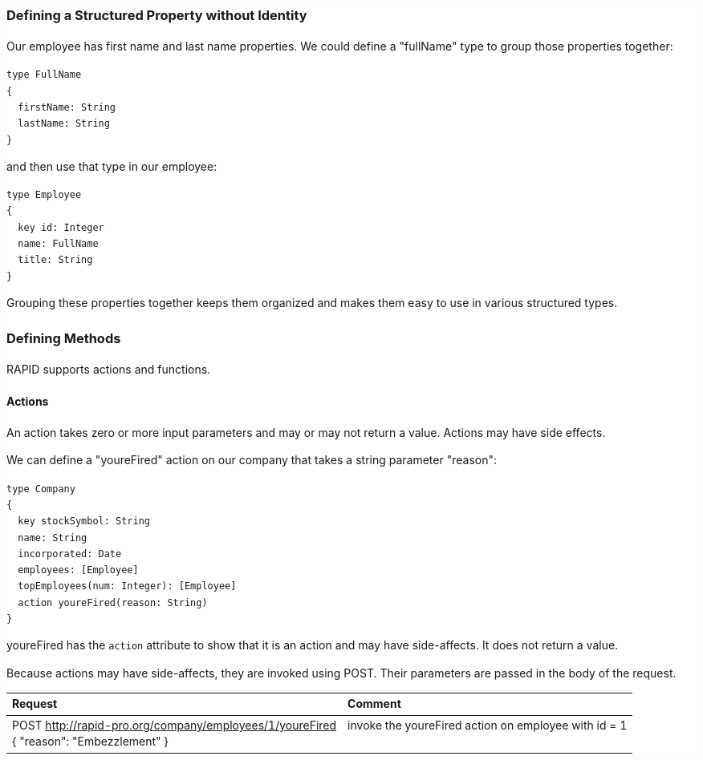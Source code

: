 ### Defining a Structured Property without Identity

Our employee has first name and last name properties. We could define a "fullName" type to group those properties together:

```rsdl
type FullName
{
  firstName: String
  lastName: String
}
```

and then use that type in our employee:

```rsdl
type Employee
{
  key id: Integer
  name: FullName
  title: String
}
```

Grouping these properties together keeps them organized and makes them easy to use in various structured types.

### Defining Methods

RAPID supports actions and functions.

#### Actions

An action takes zero or more input parameters and may or may not return a value. Actions may have side effects.

We can define a "youreFired" action on our company that takes a string parameter "reason":

```rsdl
type Company
{
  key stockSymbol: String
  name: String
  incorporated: Date
  employees: [Employee]
  topEmployees(num: Integer): [Employee]
  action youreFired(reason: String)
}
```

youreFired has the `action` attribute to show that it is an action and may have side-affects. It does not return a value.

Because actions may have side-affects, they are invoked using POST. Their parameters are passed in the body of the request.

| Request                                                                                     | Comment                                              |
| :------------------------------------------------------------------------------------------ | :--------------------------------------------------- |
| POST http://rapid-pro.org/company/employees/1/youreFired <br/> { "reason": "Embezzlement" } | invoke the youreFired action on employee with id = 1 |
